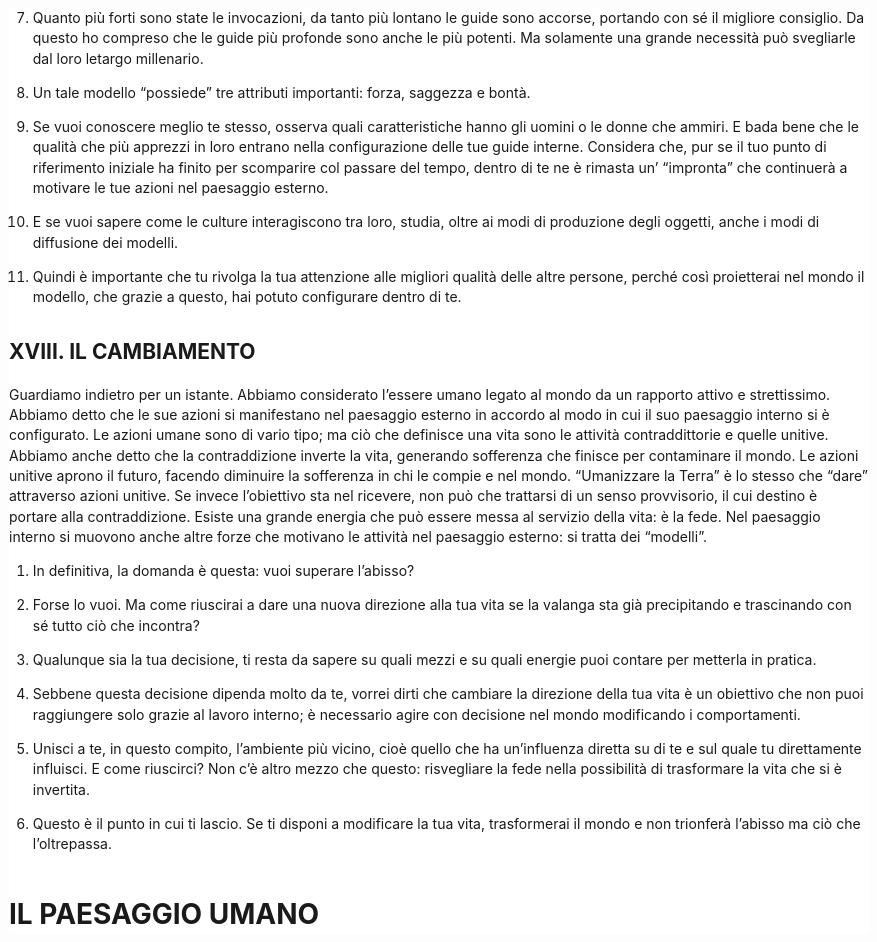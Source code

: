 7. Quanto più forti sono state le invocazioni, da tanto più lontano le guide sono accorse, portando con sé il migliore consiglio. Da questo ho compreso che le guide più profonde sono anche le più potenti. Ma solamente una grande necessità può svegliarle dal loro letargo millenario.

8. Un tale modello “possiede” tre attributi importanti: forza, saggezza e bontà.

9. Se vuoi conoscere meglio te stesso, osserva quali caratteristiche hanno gli uomini o le donne che ammiri. E bada bene che le qualità che più apprezzi in loro entrano nella configurazione delle tue guide interne. Considera che, pur se il tuo punto di riferimento iniziale ha finito per scomparire col passare del tempo, dentro di te ne è rimasta un’ “impronta” che continuerà a motivare le tue azioni nel paesaggio esterno.

10. E se vuoi sapere come le culture interagiscono tra loro, studia, oltre ai modi di produzione degli oggetti, anche i modi di diffusione dei modelli.

11. Quindi è importante che tu rivolga la tua attenzione alle migliori qualità delle altre persone, perché così proietterai nel mondo il modello, che grazie a questo, hai potuto configurare dentro di te.

## XVIII. IL CAMBIAMENTO

Guardiamo indietro per un istante.
Abbiamo considerato l’essere umano legato al mondo da un rapporto attivo e strettissimo. Abbiamo detto che le sue azioni si manifestano nel paesaggio esterno in accordo al modo in cui il suo paesaggio interno si è configurato. Le azioni umane sono di vario tipo; ma ciò che definisce una vita sono le attività contraddittorie e quelle unitive. Abbiamo anche detto che la contraddizione inverte la vita, generando sofferenza che finisce per contaminare il mondo. Le azioni unitive aprono il futuro, facendo diminuire la sofferenza in chi le compie e nel mondo.
“Umanizzare la Terra” è lo stesso che “dare” attraverso azioni unitive. Se invece l’obiettivo sta nel ricevere, non può che trattarsi di un senso provvisorio, il cui destino è portare alla contraddizione.
Esiste una grande energia che può essere messa al servizio della vita: è la fede. Nel paesaggio interno si muovono anche altre forze che motivano le attività nel paesaggio esterno: si tratta dei “modelli”.

1. In definitiva, la domanda è questa: vuoi superare l’abisso?

2. Forse lo vuoi. Ma come riuscirai a dare una nuova direzione alla tua vita se la valanga sta già precipitando e trascinando con sé tutto ciò che incontra?

3. Qualunque sia la tua decisione, ti resta da sapere su quali mezzi e su quali energie puoi contare per metterla in pratica.

4. Sebbene questa decisione dipenda molto da te, vorrei dirti che cambiare la direzione della tua vita è un obiettivo che non puoi raggiungere solo grazie al lavoro interno; è necessario agire con decisione nel mondo modificando i comportamenti.

5. Unisci a te, in questo compito, l’ambiente più vicino, cioè quello che ha un’influenza diretta su di te e sul quale tu direttamente influisci. E come riuscirci? Non c’è altro mezzo che questo: risvegliare la fede nella possibilità di trasformare la vita che si è invertita.

6. Questo è il punto in cui ti lascio. Se ti disponi a modificare la tua vita, trasformerai il mondo e non trionferà l’abisso ma ciò che l’oltrepassa.

# IL PAESAGGIO UMANO
